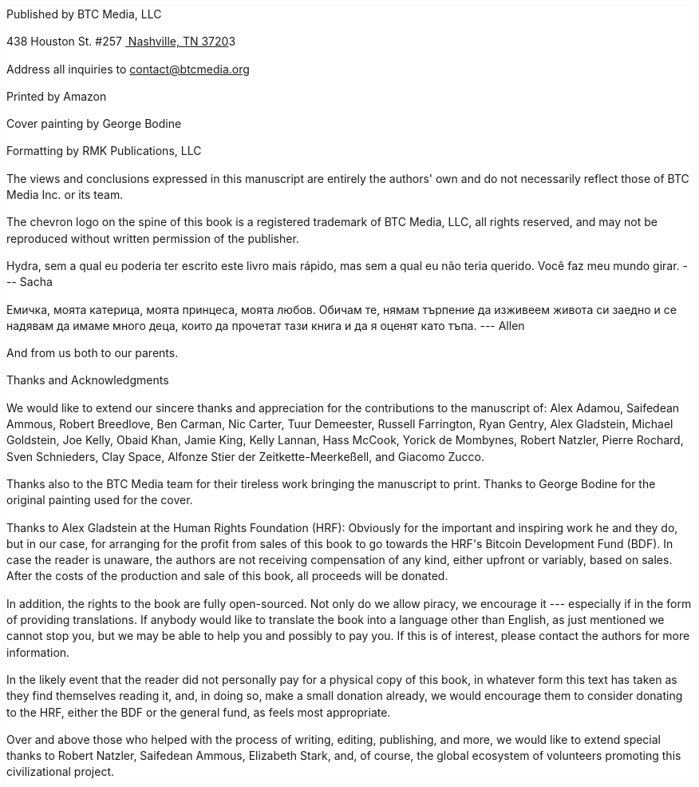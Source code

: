 Published by BTC Media, LLC

438 Houston St. #257 [ Nashville, TN 3720](https://s.codepen.io/boomerang/iFrameKey-bd5d731b-15ff-b7d1-85d1-3094285b152a/index.html?editors=1100)3

Address all inquiries to contact@btcmedia.org

Printed by Amazon

Cover painting by George Bodine

Formatting by RMK Publications, LLC

The views and conclusions expressed in this manuscript are entirely the authors' own and do not necessarily reflect those of BTC Media Inc. or its team.

The chevron logo on the spine of this book is a registered trademark of BTC Media, LLC, all rights reserved, and may not be reproduced without written permission of the publisher.

Hydra, sem a qual eu poderia ter escrito este livro mais rápido, mas sem a qual eu não teria querido. Você faz meu mundo girar. --- Sacha

Емичка, моята катерица, моята принцеса, моята любов. Обичам те, нямам търпение да изживеем живота си заедно и се надявам да имаме много деца, които да прочетат тази книга и да я оценят като тъпа. --- Allen

And from us both to our parents.

Thanks and Acknowledgments

We would like to extend our sincere thanks and appreciation for the contributions to the manuscript of: Alex Adamou, Saifedean Ammous, Robert Breedlove, Ben Carman, Nic Carter, Tuur Demeester, Russell Farrington, Ryan Gentry, Alex Gladstein, Michael Goldstein, Joe Kelly, Obaid Khan, Jamie King, Kelly Lannan, Hass McCook, Yorick de Mombynes, Robert Natzler, Pierre Rochard, Sven Schnieders, Clay Space, Alfonze Stier der Zeitkette-Meerkeßell, and Giacomo Zucco.

Thanks also to the BTC Media team for their tireless work bringing the manuscript to print. Thanks to George Bodine for the original painting used for the cover.

Thanks to Alex Gladstein at the Human Rights Foundation (HRF): Obviously for the important and inspiring work he and they do, but in our case, for arranging for the profit from sales of this book to go towards the HRF's Bitcoin Development Fund (BDF). In case the reader is unaware, the authors are not receiving compensation of any kind, either upfront or variably, based on sales. After the costs of the production and sale of this book, all proceeds will be donated.

In addition, the rights to the book are fully open-sourced. Not only do we allow piracy, we encourage it --- especially if in the form of providing translations. If anybody would like to translate the book into a language other than English, as just mentioned we cannot stop you, but we may be able to help you and possibly to pay you. If this is of interest, please contact the authors for more information.

In the likely event that the reader did not personally pay for a physical copy of this book, in whatever form this text has taken as they find themselves reading it, and, in doing so, make a small donation already, we would encourage them to consider donating to the HRF, either the BDF or the general fund, as feels most appropriate.

Over and above those who helped with the process of writing, editing, publishing, and more, we would like to extend special thanks to Robert Natzler, Saifedean Ammous, Elizabeth Stark, and, of course, the global ecosystem of volunteers promoting this civilizational project.
